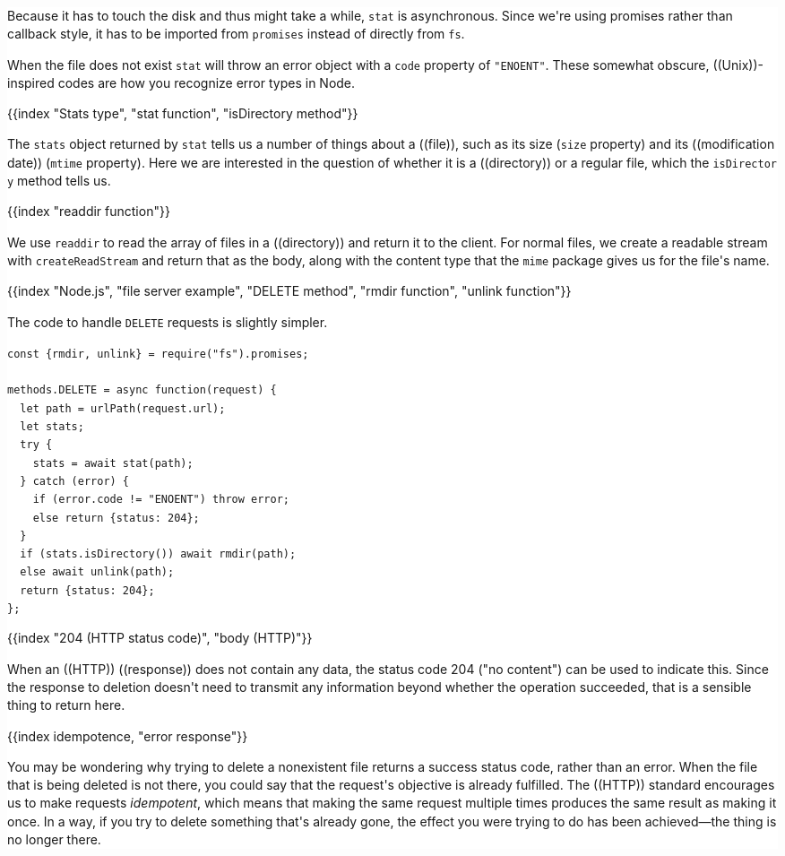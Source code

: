 Because it has to touch the disk and thus might take a while, `stat`
is asynchronous. Since we're using promises rather than callback
style, it has to be imported from `promises` instead of directly from
`fs`.

When the file does not exist `stat` will throw an error object with a
`code` property of `"ENOENT"`. These somewhat obscure,
((Unix))-inspired codes are how you recognize error types in Node.

{{index "Stats type", "stat function", "isDirectory method"}}

The `stats` object returned by `stat` tells us a number of things
about a ((file)), such as its size (`size` property) and its
((modification date)) (`mtime` property). Here we are interested in
the question of whether it is a ((directory)) or a regular file, which
the `isDirectory` method tells us.

{{index "readdir function"}}

We use `readdir` to read the array of files in a ((directory)) and
return it to the client. For normal files, we create a readable stream
with `createReadStream` and return that as the body, along with the
content type that the `mime` package gives us for the file's name.

{{index "Node.js", "file server example", "DELETE method", "rmdir function", "unlink function"}}

The code to handle `DELETE` requests is slightly simpler.

```{includeCode: ">code/file_server.js"}
const {rmdir, unlink} = require("fs").promises;

methods.DELETE = async function(request) {
  let path = urlPath(request.url);
  let stats;
  try {
    stats = await stat(path);
  } catch (error) {
    if (error.code != "ENOENT") throw error;
    else return {status: 204};
  }
  if (stats.isDirectory()) await rmdir(path);
  else await unlink(path);
  return {status: 204};
};
```

{{index "204 (HTTP status code)", "body (HTTP)"}}

When an ((HTTP)) ((response)) does not contain any data, the status
code 204 ("no content") can be used to indicate this. Since the
response to deletion doesn't need to transmit any information beyond
whether the operation succeeded, that is a sensible thing to return
here.

{{index idempotence, "error response"}}

You may be wondering why trying to delete a nonexistent file returns a
success status code, rather than an error. When the file that is being
deleted is not there, you could say that the request's objective is
already fulfilled. The ((HTTP)) standard encourages us to make
requests _idempotent_, which means that making the same request
multiple times produces the same result as making it once. In a way,
if you try to delete something that's already gone, the effect you
were trying to do has been achieved—the thing is no longer there.

